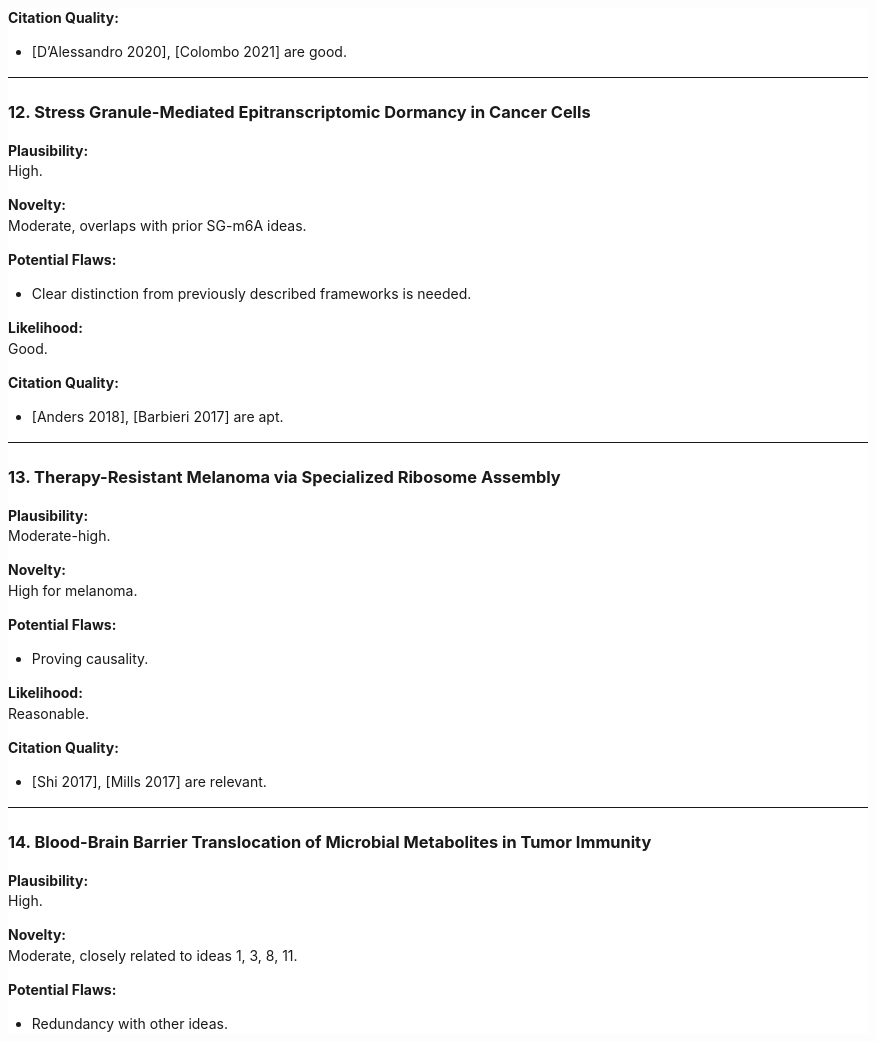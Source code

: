**Citation Quality:**  
- [D’Alessandro 2020], [Colombo 2021] are good.

---

### 12. Stress Granule-Mediated Epitranscriptomic Dormancy in Cancer Cells

**Plausibility:**  
High.

**Novelty:**  
Moderate, overlaps with prior SG-m6A ideas.

**Potential Flaws:**  
- Clear distinction from previously described frameworks is needed.

**Likelihood:**  
Good.

**Citation Quality:**  
- [Anders 2018], [Barbieri 2017] are apt.

---

### 13. Therapy-Resistant Melanoma via Specialized Ribosome Assembly

**Plausibility:**  
Moderate-high.

**Novelty:**  
High for melanoma.

**Potential Flaws:**  
- Proving causality.

**Likelihood:**  
Reasonable.

**Citation Quality:**  
- [Shi 2017], [Mills 2017] are relevant.

---

### 14. Blood-Brain Barrier Translocation of Microbial Metabolites in Tumor Immunity

**Plausibility:**  
High.

**Novelty:**  
Moderate, closely related to ideas 1, 3, 8, 11.

**Potential Flaws:**  
- Redundancy with other ideas.
